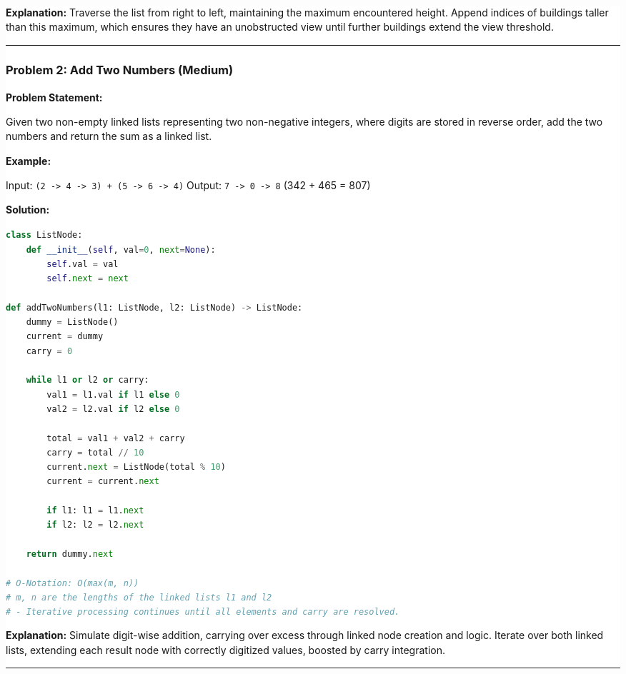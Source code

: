 **Explanation:**
Traverse the list from right to left, maintaining the maximum encountered height. Append indices of buildings taller than this maximum, which ensures they have an unobstructed view until further buildings extend the view threshold.

---

### Problem 2: Add Two Numbers (Medium)

**Problem Statement:**

Given two non-empty linked lists representing two non-negative integers, where digits are stored in reverse order, add the two numbers and return the sum as a linked list.

**Example:**

Input: `(2 -> 4 -> 3) + (5 -> 6 -> 4)`
Output: `7 -> 0 -> 8` (342 + 465 = 807)

**Solution:**

```python
class ListNode:
    def __init__(self, val=0, next=None):
        self.val = val
        self.next = next

def addTwoNumbers(l1: ListNode, l2: ListNode) -> ListNode:
    dummy = ListNode()
    current = dummy
    carry = 0
    
    while l1 or l2 or carry:
        val1 = l1.val if l1 else 0
        val2 = l2.val if l2 else 0
        
        total = val1 + val2 + carry
        carry = total // 10
        current.next = ListNode(total % 10)
        current = current.next
        
        if l1: l1 = l1.next
        if l2: l2 = l2.next
    
    return dummy.next

# O-Notation: O(max(m, n))
# m, n are the lengths of the linked lists l1 and l2
# - Iterative processing continues until all elements and carry are resolved.
```

**Explanation:**
Simulate digit-wise addition, carrying over excess through linked node creation and logic. Iterate over both linked lists, extending each result node with correctly digitized values, boosted by carry integration.

---
